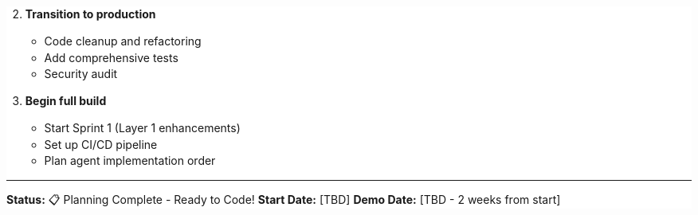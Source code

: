2. **Transition to production**
   - Code cleanup and refactoring
   - Add comprehensive tests
   - Security audit

3. **Begin full build**
   - Start Sprint 1 (Layer 1 enhancements)
   - Set up CI/CD pipeline
   - Plan agent implementation order

---

**Status:** 📋 Planning Complete - Ready to Code!
**Start Date:** [TBD]
**Demo Date:** [TBD - 2 weeks from start]

